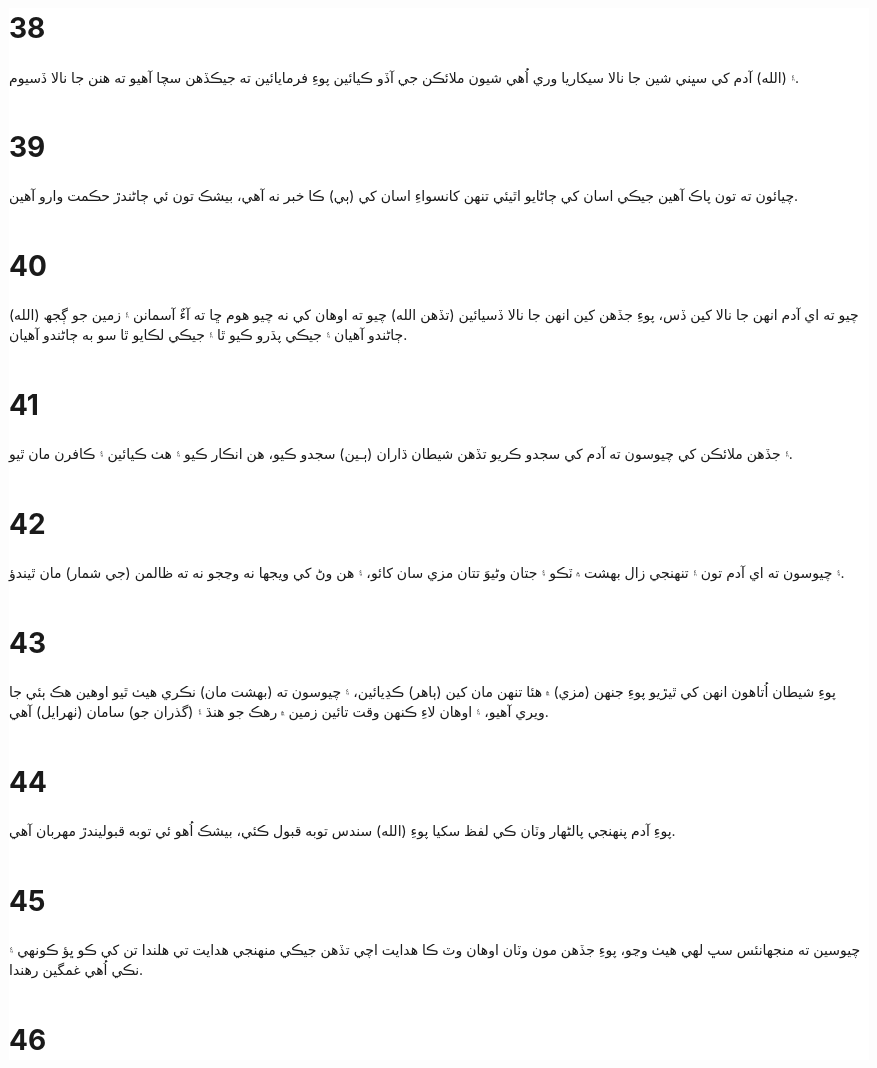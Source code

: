 # 38

۽ (الله) آدم کي سڀني شين جا نالا سيکاريا وري اُھي شيون ملائڪن جي آڏو ڪيائين پوءِ فرمايائين ته جيڪڏھن سچا آھيو ته ھنن جا نالا ڏسيوم.

# 39

چيائون ته تون پاڪ آھين جيڪي اسان کي ڄاڻايو اٿيئي تنھن کانسواءِ اسان کي (ٻي) ڪا خبر نه آھي، بيشڪ تون ئي ڄاڻندڙ حڪمت وارو آھين.

# 40

(الله) چيو ته اي آدم انھن جا نالا کين ڏس، پوءِ جڏھن کين انھن جا نالا ڏسيائين (تڏھن الله) چيو ته اوھان کي نه چيو ھوم ڇا ته آءٌ آسمانن ۽ زمين جو ڳجھ ڄاڻندو آھيان ۽ جيڪي پڌرو ڪيو ٿا ۽ جيڪي لڪايو ٿا سو به ڄاڻندو آھيان.

# 41

۽ جڏھن ملائڪن کي چيوسون ته آدم کي سجدو ڪريو تڏھن شيطان ڌاران (ٻـين) سجدو ڪيو، ھن انڪار ڪيو ۽ ھٺ ڪيائين ۽ ڪافرن مان ٿيو.

# 42

۽ چيوسون ته اي آدم تون ۽ تنھنجي زال بھشت ۾ ٽڪو ۽ جتان وڻيوَ تتان مزي سان کائو، ۽ ھن وڻ کي ويجھا نه وڃجو نه ته ظالمن (جي شمار) مان ٿيندؤ.

# 43

پوءِ شيطان اُتاھون انھن کي ٿيڙيو پوءِ جنھن (مزي) ۾ ھئا تنھن مان کين (ٻاھر) ڪڍيائين، ۽ چيوسون ته (بھشت مان) نڪري ھيٺ ٿيو اوھين ھڪ ٻئي جا ويري آھيو، ۽ اوھان لاءِ ڪنھن وقت تائين زمين ۾ رھڪ جو ھنڌ ۽ (گذران جو) سامان (ٺھرايل) آھي.

# 44

پوءِ آدم پنھنجي پالڻھار وٽان ڪي لفظ سکيا پوءِ (الله) سندس توبه قبول ڪئي، بيشڪ اُھو ئي توبه قبوليندڙ مھربان آھي.

# 45

چيوسين ته منجھانئس سڀ لھي ھيٺ وڃو، پوءِ جڏھن مون وٽان اوھان وٽ ڪا ھدايت اچي تڏھن جيڪي منھنجي ھدايت تي ھلندا تن کي ڪو ڀؤ ڪونھي ۽ نڪي اُھي غمگين رھندا.

# 46
